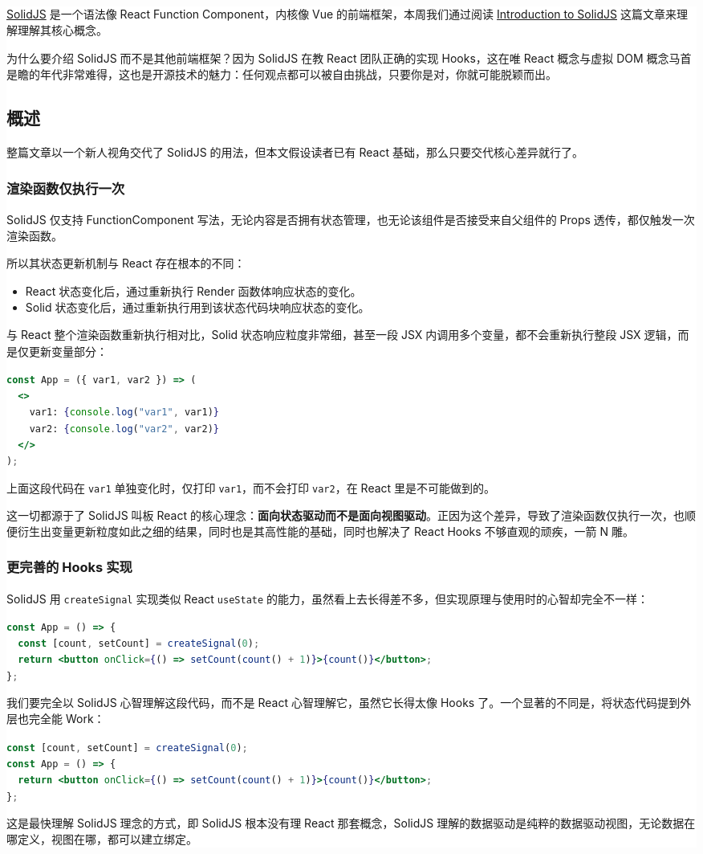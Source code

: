[SolidJS](https://github.com/solidjs/solid) 是一个语法像 React Function Component，内核像 Vue 的前端框架，本周我们通过阅读 [Introduction to SolidJS](https://www.loginradius.com/blog/engineering/guest-post/introduction-to-solidjs/) 这篇文章来理解理解其核心概念。

为什么要介绍 SolidJS 而不是其他前端框架？因为 SolidJS 在教 React 团队正确的实现 Hooks，这在唯 React 概念与虚拟 DOM 概念马首是瞻的年代非常难得，这也是开源技术的魅力：任何观点都可以被自由挑战，只要你是对，你就可能脱颖而出。

## 概述

整篇文章以一个新人视角交代了 SolidJS 的用法，但本文假设读者已有 React 基础，那么只要交代核心差异就行了。

### 渲染函数仅执行一次

SolidJS 仅支持 FunctionComponent 写法，无论内容是否拥有状态管理，也无论该组件是否接受来自父组件的 Props 透传，都仅触发一次渲染函数。

所以其状态更新机制与 React 存在根本的不同：

- React 状态变化后，通过重新执行 Render 函数体响应状态的变化。
- Solid 状态变化后，通过重新执行用到该状态代码块响应状态的变化。

与 React 整个渲染函数重新执行相对比，Solid 状态响应粒度非常细，甚至一段 JSX 内调用多个变量，都不会重新执行整段 JSX 逻辑，而是仅更新变量部分：

```jsx
const App = ({ var1, var2 }) => (
  <>
    var1: {console.log("var1", var1)}
    var2: {console.log("var2", var2)}
  </>
);
```

上面这段代码在 `var1` 单独变化时，仅打印 `var1`，而不会打印 `var2`，在 React 里是不可能做到的。

这一切都源于了 SolidJS 叫板 React 的核心理念：**面向状态驱动而不是面向视图驱动**。正因为这个差异，导致了渲染函数仅执行一次，也顺便衍生出变量更新粒度如此之细的结果，同时也是其高性能的基础，同时也解决了 React Hooks 不够直观的顽疾，一箭 N 雕。

### 更完善的 Hooks 实现

SolidJS 用 `createSignal` 实现类似 React `useState` 的能力，虽然看上去长得差不多，但实现原理与使用时的心智却完全不一样：

```jsx
const App = () => {
  const [count, setCount] = createSignal(0);
  return <button onClick={() => setCount(count() + 1)}>{count()}</button>;
};
```

我们要完全以 SolidJS 心智理解这段代码，而不是 React 心智理解它，虽然它长得太像 Hooks 了。一个显著的不同是，将状态代码提到外层也完全能 Work：

```jsx
const [count, setCount] = createSignal(0);
const App = () => {
  return <button onClick={() => setCount(count() + 1)}>{count()}</button>;
};
```

这是最快理解 SolidJS 理念的方式，即 SolidJS 根本没有理 React 那套概念，SolidJS 理解的数据驱动是纯粹的数据驱动视图，无论数据在哪定义，视图在哪，都可以建立绑定。
